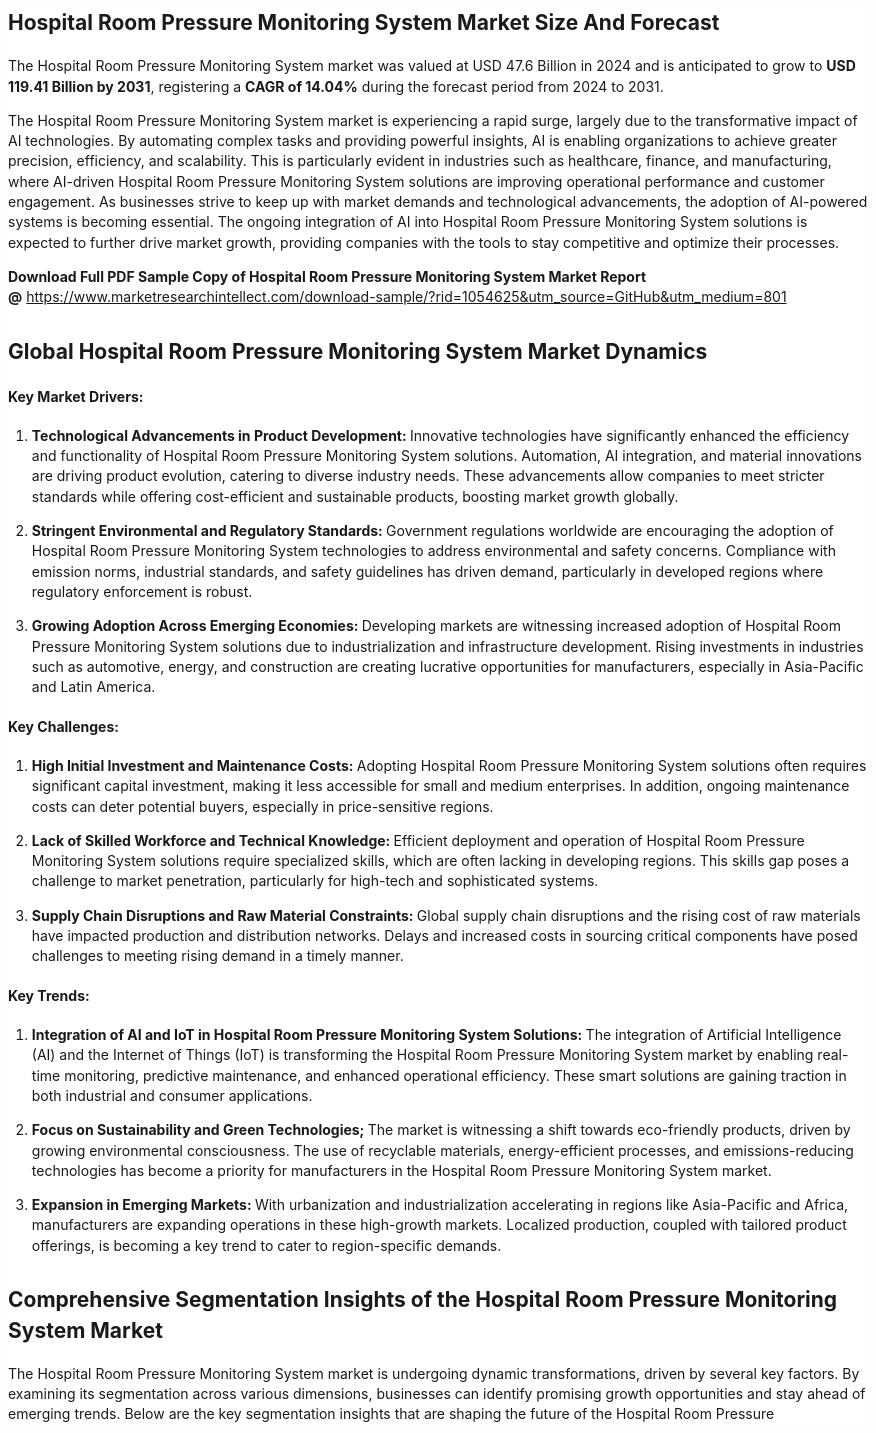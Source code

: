 <h2>Hospital Room Pressure Monitoring System Market Size And Forecast</h2><p>The Hospital Room Pressure Monitoring System market was valued at USD 47.6 Billion in 2024 and is anticipated to grow to <strong>USD 119.41 Billion by 2031</strong>, registering a <strong>CAGR of 14.04%</strong> during the forecast period from 2024 to 2031.</p><p>The Hospital Room Pressure Monitoring System market is experiencing a rapid surge, largely due to the transformative impact of AI technologies. By automating complex tasks and providing powerful insights, AI is enabling organizations to achieve greater precision, efficiency, and scalability. This is particularly evident in industries such as healthcare, finance, and manufacturing, where AI-driven Hospital Room Pressure Monitoring System solutions are improving operational performance and customer engagement. As businesses strive to keep up with market demands and technological advancements, the adoption of AI-powered systems is becoming essential. The ongoing integration of AI into Hospital Room Pressure Monitoring System solutions is expected to further drive market growth, providing companies with the tools to stay competitive and optimize their processes.</p><p><strong>Download Full PDF Sample Copy of Hospital Room Pressure Monitoring System Market Report @</strong>&nbsp;<a href="https://www.marketresearchintellect.com/download-sample/?rid=1054625&amp;utm_source=GitHub&amp;utm_medium=801">https://www.marketresearchintellect.com/download-sample/?rid=1054625&amp;utm_source=GitHub&amp;utm_medium=801</a></p><h2>Global Hospital Room Pressure Monitoring System Market Dynamics</h2><h4><strong>Key Market Drivers:</strong></h4><ol><li><p><strong>Technological Advancements in Product Development:&nbsp;</strong>Innovative technologies have significantly enhanced the efficiency and functionality of Hospital Room Pressure Monitoring System solutions. Automation, AI integration, and material innovations are driving product evolution, catering to diverse industry needs. These advancements allow companies to meet stricter standards while offering cost-efficient and sustainable products, boosting market growth globally.</p></li><li><p><strong>Stringent Environmental and Regulatory Standards:&nbsp;</strong>Government regulations worldwide are encouraging the adoption of Hospital Room Pressure Monitoring System technologies to address environmental and safety concerns. Compliance with emission norms, industrial standards, and safety guidelines has driven demand, particularly in developed regions where regulatory enforcement is robust.</p></li><li><p><strong>Growing Adoption Across Emerging Economies:&nbsp;</strong>Developing markets are witnessing increased adoption of Hospital Room Pressure Monitoring System solutions due to industrialization and infrastructure development. Rising investments in industries such as automotive, energy, and construction are creating lucrative opportunities for manufacturers, especially in Asia-Pacific and Latin America.</p></li></ol><h4><strong>Key Challenges:</strong></h4><ol><li><p><strong>High Initial Investment and Maintenance Costs:&nbsp;</strong>Adopting Hospital Room Pressure Monitoring System solutions often requires significant capital investment, making it less accessible for small and medium enterprises. In addition, ongoing maintenance costs can deter potential buyers, especially in price-sensitive regions.</p></li><li><p><strong>Lack of Skilled Workforce and Technical Knowledge:&nbsp;</strong>Efficient deployment and operation of Hospital Room Pressure Monitoring System solutions require specialized skills, which are often lacking in developing regions. This skills gap poses a challenge to market penetration, particularly for high-tech and sophisticated systems.</p></li><li><p><strong>Supply Chain Disruptions and Raw Material Constraints:&nbsp;</strong>Global supply chain disruptions and the rising cost of raw materials have impacted production and distribution networks. Delays and increased costs in sourcing critical components have posed challenges to meeting rising demand in a timely manner.</p></li></ol><h4><strong>Key Trends:</strong></h4><ol><li><p><strong>Integration of AI and IoT in Hospital Room Pressure Monitoring System Solutions:&nbsp;</strong>The integration of Artificial Intelligence (AI) and the Internet of Things (IoT) is transforming the Hospital Room Pressure Monitoring System market by enabling real-time monitoring, predictive maintenance, and enhanced operational efficiency. These smart solutions are gaining traction in both industrial and consumer applications.</p></li><li><p><strong>Focus on Sustainability and Green Technologies;&nbsp;</strong>The market is witnessing a shift towards eco-friendly products, driven by growing environmental consciousness. The use of recyclable materials, energy-efficient processes, and emissions-reducing technologies has become a priority for manufacturers in the Hospital Room Pressure Monitoring System market.</p></li><li><p><strong>Expansion in Emerging Markets:&nbsp;</strong>With urbanization and industrialization accelerating in regions like Asia-Pacific and Africa, manufacturers are expanding operations in these high-growth markets. Localized production, coupled with tailored product offerings, is becoming a key trend to cater to region-specific demands.</p></li></ol><div class="article-main__content" data-test-id="publishing-text-block"><h2>Comprehensive Segmentation Insights of the Hospital Room Pressure Monitoring System Market</h2><p>The Hospital Room Pressure Monitoring System market is undergoing dynamic transformations, driven by several key factors. By examining its segmentation across various dimensions, businesses can identify promising growth opportunities and stay ahead of emerging trends. Below are the key segmentation insights that are shaping the future of the Hospital Room Pressure